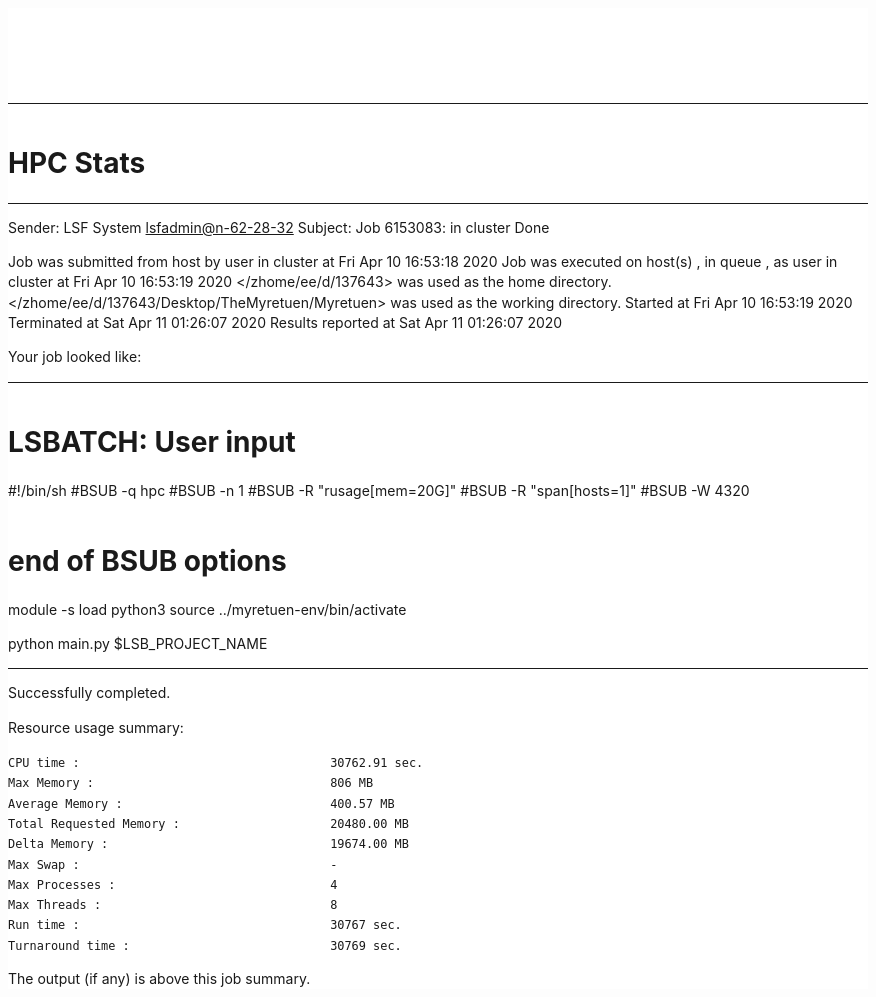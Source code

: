  <br /> 
 <br /> 
 <br /> 
 <br />

---------------------------------------------------------------------------------------------------------------------

# HPC Stats


------------------------------------------------------------
Sender: LSF System <lsfadmin@n-62-28-32>
Subject: Job 6153083: <NNAgent1BATCHSIZE350LR0002> in cluster <dcc> Done

Job <NNAgent1BATCHSIZE350LR0002> was submitted from host <n-62-30-6> by user <s183905> in cluster <dcc> at Fri Apr 10 16:53:18 2020
Job was executed on host(s) <n-62-28-32>, in queue <hpc>, as user <s183905> in cluster <dcc> at Fri Apr 10 16:53:19 2020
</zhome/ee/d/137643> was used as the home directory.
</zhome/ee/d/137643/Desktop/TheMyretuen/Myretuen> was used as the working directory.
Started at Fri Apr 10 16:53:19 2020
Terminated at Sat Apr 11 01:26:07 2020
Results reported at Sat Apr 11 01:26:07 2020

Your job looked like:

------------------------------------------------------------
# LSBATCH: User input
#!/bin/sh
#BSUB -q hpc
#BSUB -n 1
#BSUB -R "rusage[mem=20G]"
#BSUB -R "span[hosts=1]"
#BSUB -W 4320
# end of BSUB options

module -s load python3
source ../myretuen-env/bin/activate

python main.py $LSB_PROJECT_NAME


------------------------------------------------------------

Successfully completed.

Resource usage summary:

    CPU time :                                   30762.91 sec.
    Max Memory :                                 806 MB
    Average Memory :                             400.57 MB
    Total Requested Memory :                     20480.00 MB
    Delta Memory :                               19674.00 MB
    Max Swap :                                   -
    Max Processes :                              4
    Max Threads :                                8
    Run time :                                   30767 sec.
    Turnaround time :                            30769 sec.

The output (if any) is above this job summary.

